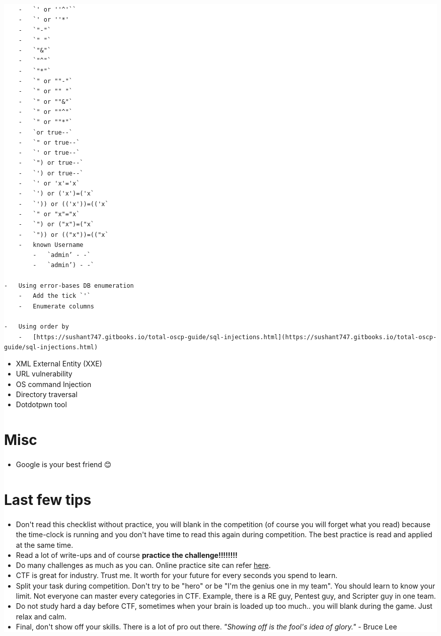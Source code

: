 		-   `' or ''^'``
		-   `' or ''*'
		-   `"-"`
		-   `" "`
		-   `"&"`
		-   `"^"`
		-   `"*"`
		-   `" or ""-"`
		-   `" or "" "`
		-   `" or ""&"`
		-   `" or ""^"`
		-   `" or ""*"`
		-   `or true--`
		-   `" or true--`
		-   `' or true--`
		-   `") or true--`
		-   `') or true--`
		-   `' or 'x'='x`
		-   `') or ('x')=('x`
		-   `')) or (('x'))=(('x`
		-   `" or "x"="x`
		-   `") or ("x")=("x`
		-   `")) or (("x"))=(("x`
		-   known Username
			-   `admin’ - -`
			-   `admin’) - -`

	-   Using error-bases DB enumeration
		-   Add the tick `'`
		-   Enumerate columns

	-   Using order by
		-   [https://sushant747.gitbooks.io/total-oscp-guide/sql-injections.html](https://sushant747.gitbooks.io/total-oscp-guide/sql-injections.html)

-   XML External Entity (XXE)
-   URL vulnerability
-   OS command Injection
-   Directory traversal
-   Dotdotpwn tool

# Misc
- Google is your best friend 😊

# Last few tips
- Don't read this checklist without practice, you will blank in the competition (of course you will forget what you read) because the time-clock is running and you don't have time to read this again during competition. The best practice is read and applied at the same time.
- Read a lot of write-ups and of course **practice the challenge!!!!!!!!**
- Do many challenges as much as you can. Online practice site can refer [here](https://fareedfauzi.github.io/ctfonline/).
- CTF is great for industry. Trust me. It worth for your future for every seconds you spend to learn.
- Split your task during competition. Don't try to be "hero" or be "I'm the genius one in my team". You should learn to know your limit. Not everyone can master every categories in CTF. Example, there is a RE guy, Pentest guy, and Scripter guy in one team.
- Do not study hard a day before CTF, sometimes when your brain is loaded up too much.. you will blank during the game. Just relax and calm.
- Final, don't show off your skills. There is a lot of pro out there. *"Showing off is the fool's idea of glory."* - Bruce Lee
